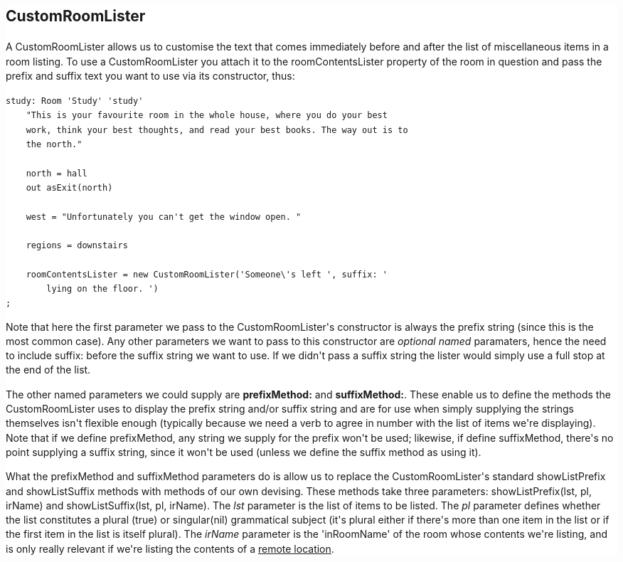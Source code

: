   

## <span id="customroomlister">CustomRoomLister</span>

A CustomRoomLister allows us to customise the text that comes
immediately before and after the list of miscellaneous items in a room
listing. To use a CustomRoomLister you attach it to the
roomContentsLister property of the room in question and pass the prefix
and suffix text you want to use via its constructor, thus:

<div class="code">

    study: Room 'Study' 'study'   
        "This is your favourite room in the whole house, where you do your best
        work, think your best thoughts, and read your best books. The way out is to
        the north."
        
        north = hall
        out asExit(north)
        
        west = "Unfortunately you can't get the window open. "
        
        regions = downstairs
        
        roomContentsLister = new CustomRoomLister('Someone\'s left ', suffix: '
            lying on the floor. ')
    ;

</div>

Note that here the first parameter we pass to the CustomRoomLister's
constructor is always the prefix string (since this is the most common
case). Any other parameters we want to pass to this constructor are
*optional named* paramaters, hence the need to include
<span class="code">suffix:</span> before the suffix string we want to
use. If we didn't pass a suffix string the lister would simply use a
full stop at the end of the list.

The other named parameters we could supply are **prefixMethod:** and
**suffixMethod:**. These enable us to define the methods the
CustomRoomLister uses to display the prefix string and/or suffix string
and are for use when simply supplying the strings themselves isn't
flexible enough (typically because we need a verb to agree in number
with the list of items we're displaying). Note that if we define
prefixMethod, any string we supply for the prefix won't be used;
likewise, if define suffixMethod, there's no point supplying a suffix
string, since it won't be used (unless we define the suffix method as
using it).

What the prefixMethod and suffixMethod parameters do is allow us to
replace the CustomRoomLister's standard showListPrefix and
showListSuffix methods with methods of our own devising. These methods
take three parameters: showListPrefix(lst, pl, irName) and
showListSuffix(lst, pl, irName). The *lst* parameter is the list of
items to be listed. The *pl* parameter defines whether the list
constitutes a plural (true) or singular(nil) grammatical subject (it's
plural either if there's more than one item in the list or if the first
item in the list is itself plural). The *irName* parameter is the
'inRoomName' of the room whose contents we're listing, and is only
really relevant if we're listing the contents of a [remote
location](senseregion.htm#descriptions).
